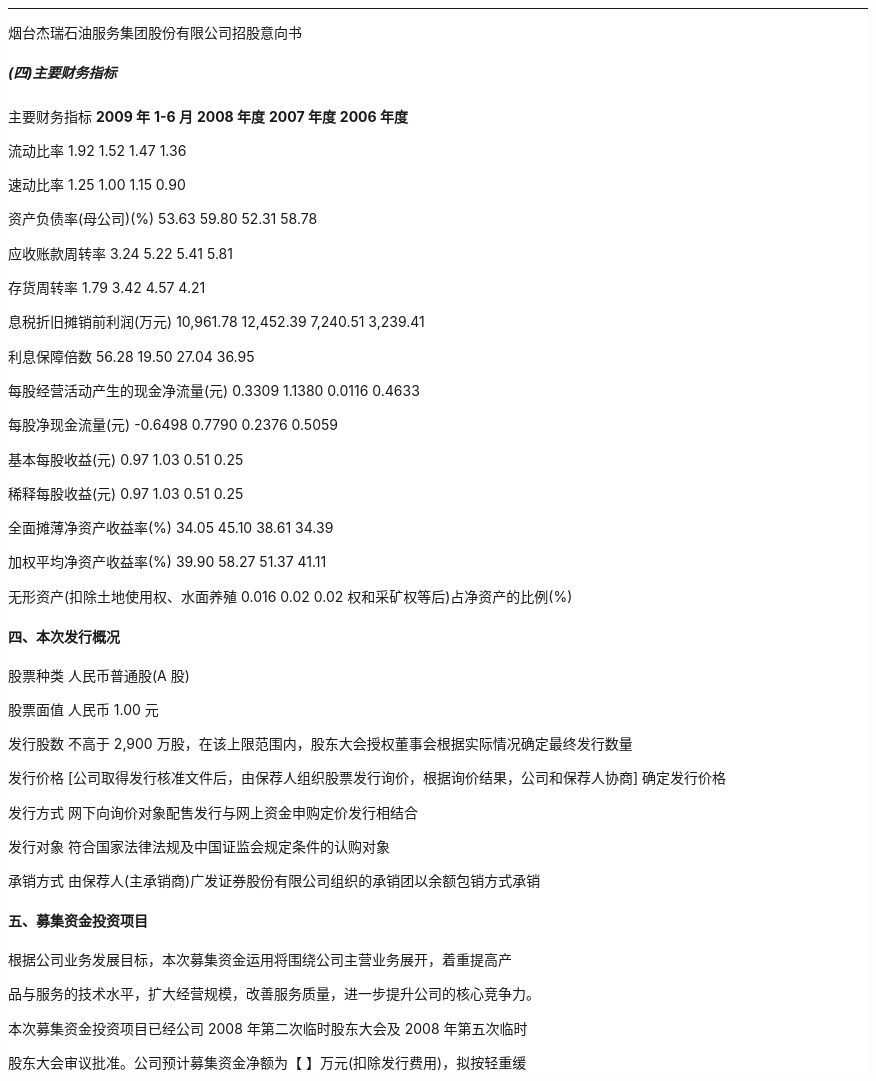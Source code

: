 -----

烟台杰瑞石油服务集团股份有限公司招股意向书

##### (四)主要财务指标

主要财务指标 **2009 年** **1-6 月** **2008 年度** **2007 年度** **2006 年度**

流动比率 1.92 1.52 1.47 1.36

速动比率 1.25 1.00 1.15 0.90

资产负债率(母公司)(%) 53.63 59.80 52.31 58.78

应收账款周转率 3.24 5.22 5.41 5.81

存货周转率 1.79 3.42 4.57 4.21

息税折旧摊销前利润(万元) 10,961.78 12,452.39 7,240.51 3,239.41

利息保障倍数 56.28 19.50 27.04 36.95

每股经营活动产生的现金净流量(元) 0.3309 1.1380 0.0116 0.4633

每股净现金流量(元) -0.6498 0.7790 0.2376 0.5059

基本每股收益(元) 0.97 1.03 0.51 0.25

稀释每股收益(元) 0.97 1.03 0.51 0.25

全面摊薄净资产收益率(%) 34.05 45.10 38.61 34.39

加权平均净资产收益率(%) 39.90 58.27 51.37 41.11

无形资产(扣除土地使用权、水面养殖
0.016 0.02 0.02                         权和采矿权等后)占净资产的比例(%)

#### 四、本次发行概况

股票种类 人民币普通股(A 股)

股票面值 人民币 1.00 元

发行股数 不高于 2,900 万股，在该上限范围内，股东大会授权董事会根据实际情况确定最终发行数量

发行价格 [公司取得发行核准文件后，由保荐人组织股票发行询价，根据询价结果，公司和保荐人协商]
确定发行价格

发行方式 网下向询价对象配售发行与网上资金申购定价发行相结合

发行对象 符合国家法律法规及中国证监会规定条件的认购对象

承销方式 由保荐人(主承销商)广发证券股份有限公司组织的承销团以余额包销方式承销

#### 五、募集资金投资项目

根据公司业务发展目标，本次募集资金运用将围绕公司主营业务展开，着重提高产

品与服务的技术水平，扩大经营规模，改善服务质量，进一步提升公司的核心竞争力。

本次募集资金投资项目已经公司 2008 年第二次临时股东大会及 2008 年第五次临时

股东大会审议批准。公司预计募集资金净额为【 】万元(扣除发行费用)，拟按轻重缓
